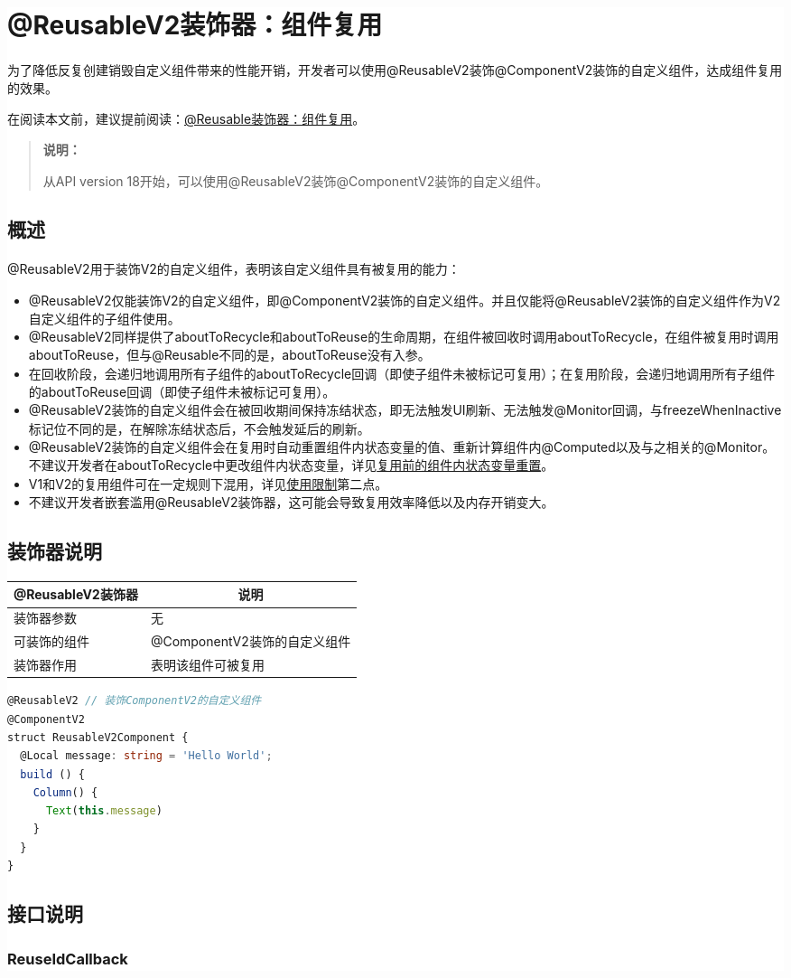 # \@ReusableV2装饰器：组件复用

为了降低反复创建销毁自定义组件带来的性能开销，开发者可以使用\@ReusableV2装饰\@ComponentV2装饰的自定义组件，达成组件复用的效果。

在阅读本文前，建议提前阅读：[\@Reusable装饰器：组件复用](./arkts-reusable.md)。

>**说明：**
>
>从API version 18开始，可以使用\@ReusableV2装饰\@ComponentV2装饰的自定义组件。
>

## 概述

\@ReusableV2用于装饰V2的自定义组件，表明该自定义组件具有被复用的能力：

- \@ReusableV2仅能装饰V2的自定义组件，即\@ComponentV2装饰的自定义组件。并且仅能将\@ReusableV2装饰的自定义组件作为V2自定义组件的子组件使用。
- \@ReusableV2同样提供了aboutToRecycle和aboutToReuse的生命周期，在组件被回收时调用aboutToRecycle，在组件被复用时调用aboutToReuse，但与\@Reusable不同的是，aboutToReuse没有入参。
- 在回收阶段，会递归地调用所有子组件的aboutToRecycle回调（即使子组件未被标记可复用）；在复用阶段，会递归地调用所有子组件的aboutToReuse回调（即使子组件未被标记可复用）。
- \@ReusableV2装饰的自定义组件会在被回收期间保持冻结状态，即无法触发UI刷新、无法触发\@Monitor回调，与freezeWhenInactive标记位不同的是，在解除冻结状态后，不会触发延后的刷新。
- \@ReusableV2装饰的自定义组件会在复用时自动重置组件内状态变量的值、重新计算组件内\@Computed以及与之相关的\@Monitor。不建议开发者在aboutToRecycle中更改组件内状态变量，详见[复用前的组件内状态变量重置](#复用前的组件内状态变量重置)。
- V1和V2的复用组件可在一定规则下混用，详见[使用限制](#使用限制)第二点。
- 不建议开发者嵌套滥用\@ReusableV2装饰器，这可能会导致复用效率降低以及内存开销变大。

## 装饰器说明

| \@ReusableV2装饰器 | 说明                          |
| ------------------ | ----------------------------- |
| 装饰器参数         | 无                            |
| 可装饰的组件       | \@ComponentV2装饰的自定义组件 |
| 装饰器作用         | 表明该组件可被复用            |

```ts
@ReusableV2 // 装饰ComponentV2的自定义组件
@ComponentV2
struct ReusableV2Component {
  @Local message: string = 'Hello World';
  build () {
  	Column() {
  	  Text(this.message)
  	}
  }
}
```

## 接口说明

### ReuseIdCallback
